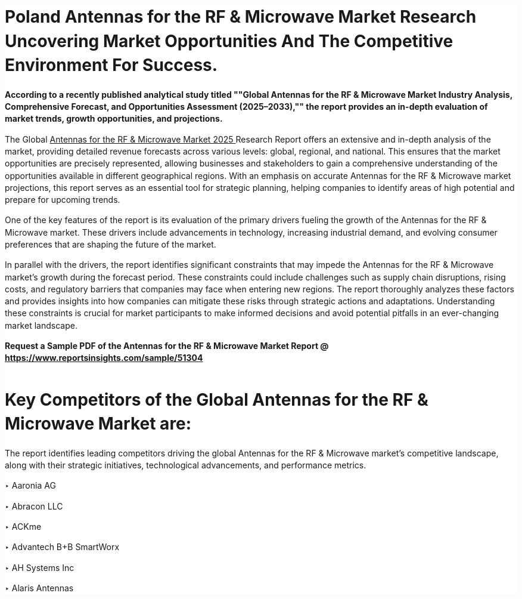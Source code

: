 # Poland Antennas for the RF & Microwave Market Research Uncovering Market Opportunities And The Competitive Environment For Success.

<strong>According to a recently published analytical study titled ""Global Antennas for the RF & Microwave Market Industry Analysis, Comprehensive Forecast, and Opportunities Assessment (2025–2033),"" the report provides an in-depth evaluation of market trends, growth opportunities, and projections.</strong>

 The Global <a href=https://www.reportsinsights.com/sample/51304>Antennas for the RF & Microwave Market 2025 </a> Research Report offers an extensive and in-depth analysis of the market, providing detailed revenue forecasts across various levels: global, regional, and national. This ensures that the market opportunities are precisely represented, allowing businesses and stakeholders to gain a comprehensive understanding of the opportunities available in different geographical regions. With an emphasis on accurate Antennas for the RF & Microwave market projections, this report serves as an essential tool for strategic planning, helping companies to identify areas of high potential and prepare for upcoming trends.

One of the key features of the report is its evaluation of the primary drivers fueling the growth of the Antennas for the RF & Microwave market. These drivers include advancements in technology, increasing industrial demand, and evolving consumer preferences that are shaping the future of the market. 

In parallel with the drivers, the report identifies significant constraints that may impede the Antennas for the RF & Microwave market’s growth during the forecast period. These constraints could include challenges such as supply chain disruptions, rising costs, and regulatory barriers that companies may face when entering new regions. The report thoroughly analyzes these factors and provides insights into how companies can mitigate these risks through strategic actions and adaptations. Understanding these constraints is crucial for market participants to make informed decisions and avoid potential pitfalls in an ever-changing market landscape.

<strong>Request a Sample PDF of the Antennas for the RF & Microwave Market Report </strong><strong>@<a href=https://www.reportsinsights.com/sample/51304> https://www.reportsinsights.com/sample/51304</a></strong></font>

# <strong>Key Competitors of the Global Antennas for the RF & Microwave Market are:</strong>

The report identifies leading competitors driving the global Antennas for the RF & Microwave market’s competitive landscape, along with their strategic initiatives, technological advancements, and performance metrics.

‣ Aaronia AG

‣ Abracon LLC

‣ ACKme

‣ Advantech B+B SmartWorx

‣ AH Systems Inc

‣ Alaris Antennas
